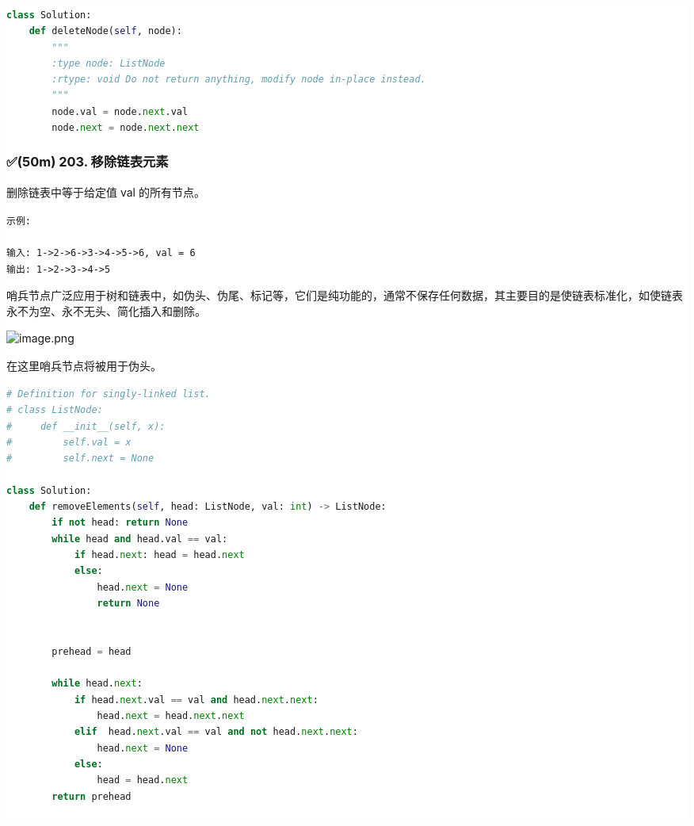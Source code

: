 
```python
class Solution:
    def deleteNode(self, node):
        """
        :type node: ListNode
        :rtype: void Do not return anything, modify node in-place instead.
        """
        node.val = node.next.val
        node.next = node.next.next
```

### ✅(50m) 203. 移除链表元素
删除链表中等于给定值 val 的所有节点。

```
示例:

输入: 1->2->6->3->4->5->6, val = 6
输出: 1->2->3->4->5
```

哨兵节点广泛应用于树和链表中，如伪头、伪尾、标记等，它们是纯功能的，通常不保存任何数据，其主要目的是使链表标准化，如使链表永不为空、永不无头、简化插入和删除。

![image.png](https://pic.leetcode-cn.com/c650a78cb34caf9a00469651abfc14181c474e2c6152e87273092e7dfd331f19-file_1578026286317)

在这里哨兵节点将被用于伪头。


```python
# Definition for singly-linked list.
# class ListNode:
#     def __init__(self, x):
#         self.val = x
#         self.next = None

class Solution:
    def removeElements(self, head: ListNode, val: int) -> ListNode:        
        if not head: return None
        while head and head.val == val:
            if head.next: head = head.next
            else: 
                head.next = None
                return None


        prehead = head

        while head.next:
            if head.next.val == val and head.next.next:
                head.next = head.next.next
            elif  head.next.val == val and not head.next.next:
                head.next = None
            else:
                head = head.next
        return prehead
        
```
